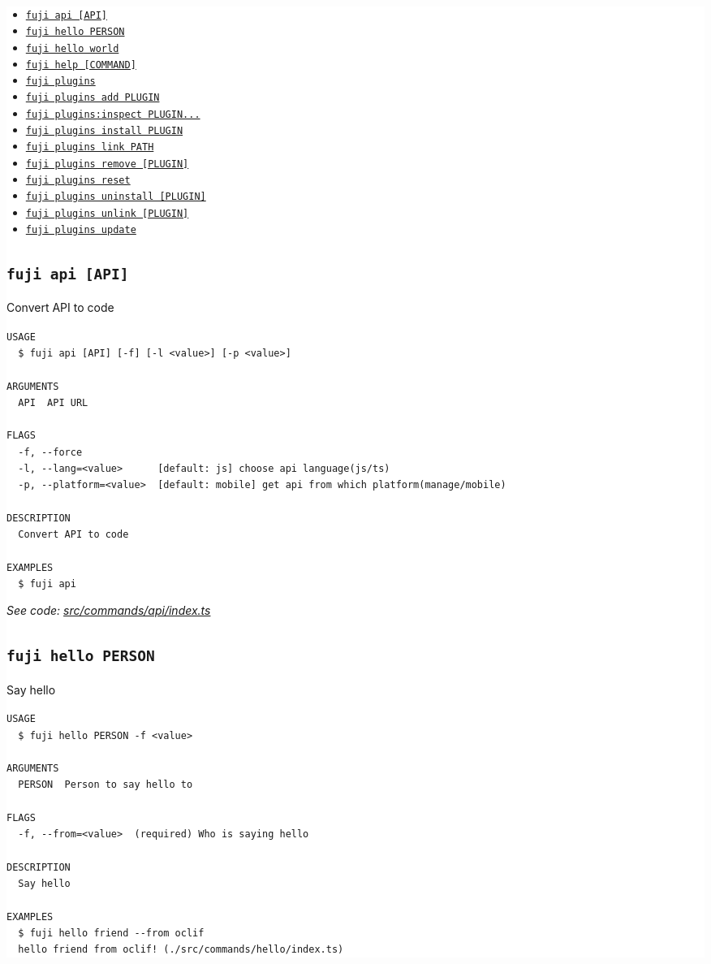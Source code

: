 * [`fuji api [API]`](#fuji-api-api)
* [`fuji hello PERSON`](#fuji-hello-person)
* [`fuji hello world`](#fuji-hello-world)
* [`fuji help [COMMAND]`](#fuji-help-command)
* [`fuji plugins`](#fuji-plugins)
* [`fuji plugins add PLUGIN`](#fuji-plugins-add-plugin)
* [`fuji plugins:inspect PLUGIN...`](#fuji-pluginsinspect-plugin)
* [`fuji plugins install PLUGIN`](#fuji-plugins-install-plugin)
* [`fuji plugins link PATH`](#fuji-plugins-link-path)
* [`fuji plugins remove [PLUGIN]`](#fuji-plugins-remove-plugin)
* [`fuji plugins reset`](#fuji-plugins-reset)
* [`fuji plugins uninstall [PLUGIN]`](#fuji-plugins-uninstall-plugin)
* [`fuji plugins unlink [PLUGIN]`](#fuji-plugins-unlink-plugin)
* [`fuji plugins update`](#fuji-plugins-update)

## `fuji api [API]`

Convert API to code

```
USAGE
  $ fuji api [API] [-f] [-l <value>] [-p <value>]

ARGUMENTS
  API  API URL

FLAGS
  -f, --force
  -l, --lang=<value>      [default: js] choose api language(js/ts)
  -p, --platform=<value>  [default: mobile] get api from which platform(manage/mobile)

DESCRIPTION
  Convert API to code

EXAMPLES
  $ fuji api
```

_See code: [src/commands/api/index.ts](https://github.com/fujicaFE/cli/blob/v0.0.2/src/commands/api/index.ts)_

## `fuji hello PERSON`

Say hello

```
USAGE
  $ fuji hello PERSON -f <value>

ARGUMENTS
  PERSON  Person to say hello to

FLAGS
  -f, --from=<value>  (required) Who is saying hello

DESCRIPTION
  Say hello

EXAMPLES
  $ fuji hello friend --from oclif
  hello friend from oclif! (./src/commands/hello/index.ts)
```
